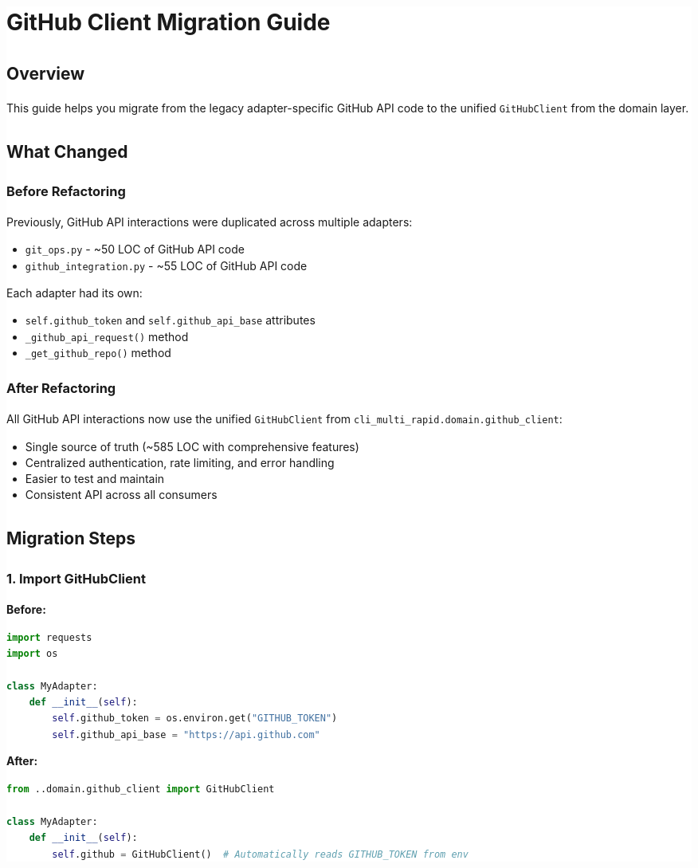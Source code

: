 # GitHub Client Migration Guide

## Overview

This guide helps you migrate from the legacy adapter-specific GitHub API code to the unified `GitHubClient` from the domain layer.

## What Changed

### Before Refactoring

Previously, GitHub API interactions were duplicated across multiple adapters:
- `git_ops.py` - ~50 LOC of GitHub API code
- `github_integration.py` - ~55 LOC of GitHub API code

Each adapter had its own:
- `self.github_token` and `self.github_api_base` attributes
- `_github_api_request()` method
- `_get_github_repo()` method

### After Refactoring

All GitHub API interactions now use the unified `GitHubClient` from `cli_multi_rapid.domain.github_client`:
- Single source of truth (~585 LOC with comprehensive features)
- Centralized authentication, rate limiting, and error handling
- Easier to test and maintain
- Consistent API across all consumers

## Migration Steps

### 1. Import GitHubClient

**Before:**
```python
import requests
import os

class MyAdapter:
    def __init__(self):
        self.github_token = os.environ.get("GITHUB_TOKEN")
        self.github_api_base = "https://api.github.com"
```

**After:**
```python
from ..domain.github_client import GitHubClient

class MyAdapter:
    def __init__(self):
        self.github = GitHubClient()  # Automatically reads GITHUB_TOKEN from env
```
